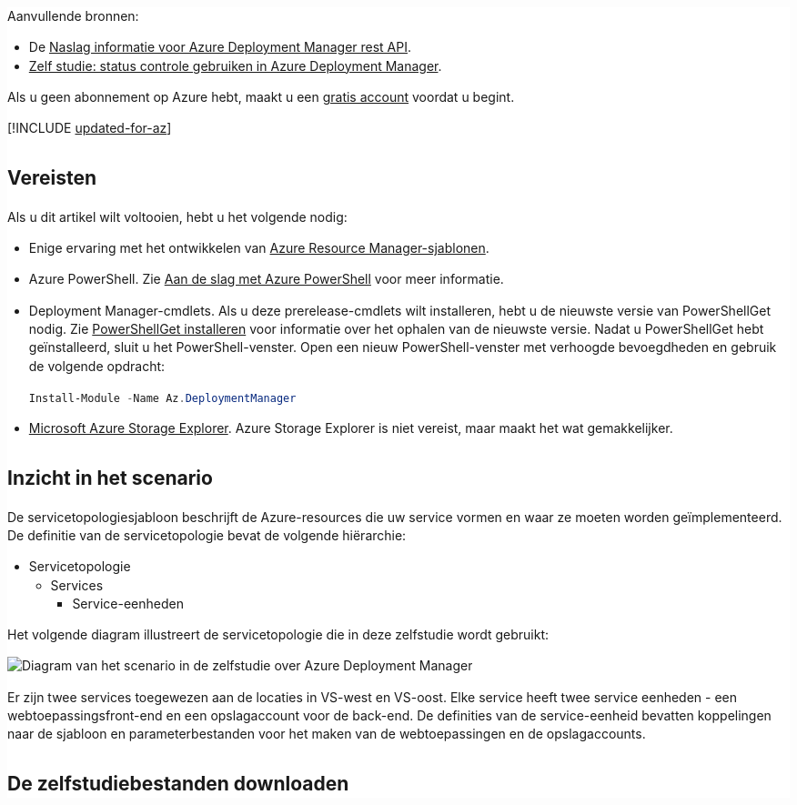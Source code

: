 Aanvullende bronnen:

* De [Naslag informatie voor Azure Deployment Manager rest API](https://docs.microsoft.com/rest/api/deploymentmanager/).
* [Zelf studie: status controle gebruiken in Azure Deployment Manager](./deployment-manager-tutorial-health-check.md).

Als u geen abonnement op Azure hebt, maakt u een [gratis account](https://azure.microsoft.com/free/) voordat u begint.

[!INCLUDE [updated-for-az](../../includes/updated-for-az.md)]

## <a name="prerequisites"></a>Vereisten

Als u dit artikel wilt voltooien, hebt u het volgende nodig:

* Enige ervaring met het ontwikkelen van [Azure Resource Manager-sjablonen](./resource-group-overview.md).
* Azure PowerShell. Zie [Aan de slag met Azure PowerShell](https://docs.microsoft.com/powershell/azure/get-started-azureps) voor meer informatie.
* Deployment Manager-cmdlets. Als u deze prerelease-cmdlets wilt installeren, hebt u de nieuwste versie van PowerShellGet nodig. Zie [PowerShellGet installeren](/powershell/gallery/installing-psget) voor informatie over het ophalen van de nieuwste versie. Nadat u PowerShellGet hebt geïnstalleerd, sluit u het PowerShell-venster. Open een nieuw PowerShell-venster met verhoogde bevoegdheden en gebruik de volgende opdracht:

    ```powershell
    Install-Module -Name Az.DeploymentManager
    ```

* [Microsoft Azure Storage Explorer](https://azure.microsoft.com/features/storage-explorer/). Azure Storage Explorer is niet vereist, maar maakt het wat gemakkelijker.

## <a name="understand-the-scenario"></a>Inzicht in het scenario

De servicetopologiesjabloon beschrijft de Azure-resources die uw service vormen en waar ze moeten worden geïmplementeerd. De definitie van de servicetopologie bevat de volgende hiërarchie:

* Servicetopologie
  * Services
    * Service-eenheden

Het volgende diagram illustreert de servicetopologie die in deze zelfstudie wordt gebruikt:

![Diagram van het scenario in de zelfstudie over Azure Deployment Manager](./media/deployment-manager-tutorial/azure-deployment-manager-tutorial-scenario-diagram.png)

Er zijn twee services toegewezen aan de locaties in VS-west en VS-oost.  Elke service heeft twee service eenheden - een webtoepassingsfront-end en een opslagaccount voor de back-end. De definities van de service-eenheid bevatten koppelingen naar de sjabloon en parameterbestanden voor het maken van de webtoepassingen en de opslagaccounts.

## <a name="download-the-tutorial-files"></a>De zelfstudiebestanden downloaden

